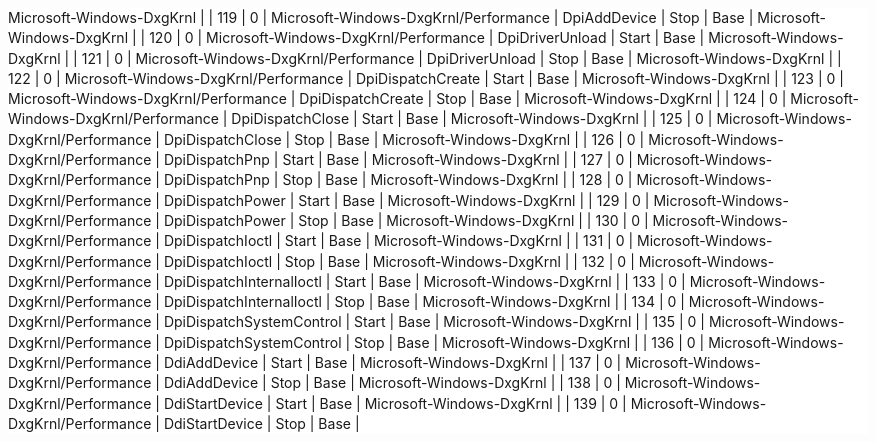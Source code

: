 Microsoft-Windows-DxgKrnl  |               |  119       |  0        |  Microsoft-Windows-DxgKrnl/Performance  |  DpiAddDevice                                         |  Stop     |  Base                                |
Microsoft-Windows-DxgKrnl  |               |  120       |  0        |  Microsoft-Windows-DxgKrnl/Performance  |  DpiDriverUnload                                      |  Start    |  Base                                |
Microsoft-Windows-DxgKrnl  |               |  121       |  0        |  Microsoft-Windows-DxgKrnl/Performance  |  DpiDriverUnload                                      |  Stop     |  Base                                |
Microsoft-Windows-DxgKrnl  |               |  122       |  0        |  Microsoft-Windows-DxgKrnl/Performance  |  DpiDispatchCreate                                    |  Start    |  Base                                |
Microsoft-Windows-DxgKrnl  |               |  123       |  0        |  Microsoft-Windows-DxgKrnl/Performance  |  DpiDispatchCreate                                    |  Stop     |  Base                                |
Microsoft-Windows-DxgKrnl  |               |  124       |  0        |  Microsoft-Windows-DxgKrnl/Performance  |  DpiDispatchClose                                     |  Start    |  Base                                |
Microsoft-Windows-DxgKrnl  |               |  125       |  0        |  Microsoft-Windows-DxgKrnl/Performance  |  DpiDispatchClose                                     |  Stop     |  Base                                |
Microsoft-Windows-DxgKrnl  |               |  126       |  0        |  Microsoft-Windows-DxgKrnl/Performance  |  DpiDispatchPnp                                       |  Start    |  Base                                |
Microsoft-Windows-DxgKrnl  |               |  127       |  0        |  Microsoft-Windows-DxgKrnl/Performance  |  DpiDispatchPnp                                       |  Stop     |  Base                                |
Microsoft-Windows-DxgKrnl  |               |  128       |  0        |  Microsoft-Windows-DxgKrnl/Performance  |  DpiDispatchPower                                     |  Start    |  Base                                |
Microsoft-Windows-DxgKrnl  |               |  129       |  0        |  Microsoft-Windows-DxgKrnl/Performance  |  DpiDispatchPower                                     |  Stop     |  Base                                |
Microsoft-Windows-DxgKrnl  |               |  130       |  0        |  Microsoft-Windows-DxgKrnl/Performance  |  DpiDispatchIoctl                                     |  Start    |  Base                                |
Microsoft-Windows-DxgKrnl  |               |  131       |  0        |  Microsoft-Windows-DxgKrnl/Performance  |  DpiDispatchIoctl                                     |  Stop     |  Base                                |
Microsoft-Windows-DxgKrnl  |               |  132       |  0        |  Microsoft-Windows-DxgKrnl/Performance  |  DpiDispatchInternalIoctl                             |  Start    |  Base                                |
Microsoft-Windows-DxgKrnl  |               |  133       |  0        |  Microsoft-Windows-DxgKrnl/Performance  |  DpiDispatchInternalIoctl                             |  Stop     |  Base                                |
Microsoft-Windows-DxgKrnl  |               |  134       |  0        |  Microsoft-Windows-DxgKrnl/Performance  |  DpiDispatchSystemControl                             |  Start    |  Base                                |
Microsoft-Windows-DxgKrnl  |               |  135       |  0        |  Microsoft-Windows-DxgKrnl/Performance  |  DpiDispatchSystemControl                             |  Stop     |  Base                                |
Microsoft-Windows-DxgKrnl  |               |  136       |  0        |  Microsoft-Windows-DxgKrnl/Performance  |  DdiAddDevice                                         |  Start    |  Base                                |
Microsoft-Windows-DxgKrnl  |               |  137       |  0        |  Microsoft-Windows-DxgKrnl/Performance  |  DdiAddDevice                                         |  Stop     |  Base                                |
Microsoft-Windows-DxgKrnl  |               |  138       |  0        |  Microsoft-Windows-DxgKrnl/Performance  |  DdiStartDevice                                       |  Start    |  Base                                |
Microsoft-Windows-DxgKrnl  |               |  139       |  0        |  Microsoft-Windows-DxgKrnl/Performance  |  DdiStartDevice                                       |  Stop     |  Base                                |